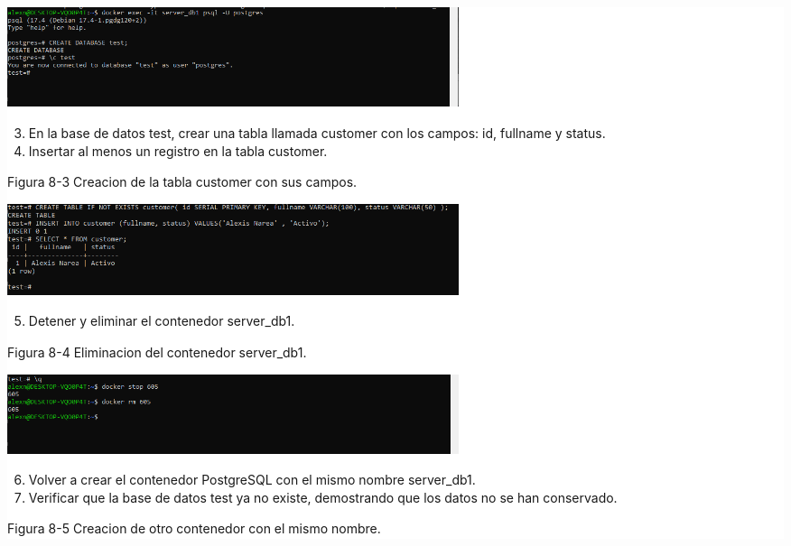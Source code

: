 <img src="./volumenes/pa2.PNG" alt="drawing0" width="500"/>

3. En la base de datos test, crear una tabla llamada customer con los campos: id, fullname y status.
4. Insertar al menos un registro en la tabla customer.

Figura 8-3 Creacion de la tabla customer con sus campos.


<img src="./volumenes/pa3.PNG" alt="drawing0" width="500"/>

5. Detener y eliminar el contenedor server_db1.
   
Figura 8-4 Eliminacion del contenedor server_db1.


<img src="./volumenes/pa4.PNG" alt="drawing0" width="500"/>

6. Volver a crear el contenedor PostgreSQL con el mismo nombre server_db1.
7. Verificar que la base de datos test ya no existe, demostrando que los datos no se han conservado.

Figura 8-5 Creacion de otro contenedor con el mismo nombre.

